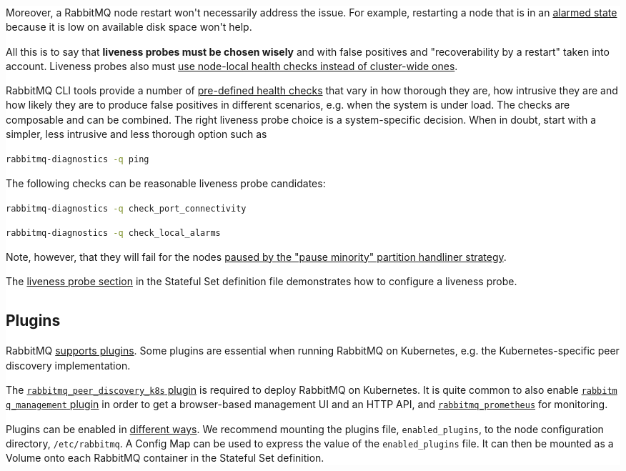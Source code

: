 Moreover, a RabbitMQ node restart won't necessarily address the issue. For example, restarting a node
that is in an [alarmed state](/docs/alarms) because it is low on available disk space won't help.

All this is to say that **liveness probes must be chosen wisely** and with false positives and "recoverability by a restart"
taken into account. Liveness probes also must [use node-local health checks instead of cluster-wide ones](/docs/monitoring#health-checks).

RabbitMQ CLI tools provide a number of [pre-defined health checks](/docs/monitoring#health-checks) that
vary in how thorough they are, how intrusive they are and how likely they are to produce false positives in different
scenarios, e.g. when the system is under load. The checks are composable and can be combined.
The right liveness probe choice is a system-specific decision. When in doubt, start with a simpler, less intrusive
and less thorough option such as

```bash
rabbitmq-diagnostics -q ping
```

The following checks can be reasonable liveness probe candidates:

```bash
rabbitmq-diagnostics -q check_port_connectivity
```

```bash
rabbitmq-diagnostics -q check_local_alarms
```

Note, however, that they will fail for the nodes [paused by the "pause minority" partition handliner strategy](/docs/partitions).

The [liveness probe section](https://github.com/rabbitmq/diy-kubernetes-examples/blob/master/examples/gke/statefulset.yaml#L119-L131)
in the Stateful Set definition file demonstrates how to configure a liveness probe.


## Plugins

RabbitMQ [supports plugins](/docs/plugins). Some plugins are essential when running RabbitMQ on Kubernetes,
e.g. the Kubernetes-specific peer discovery implementation.

The [`rabbitmq_peer_discovery_k8s` plugin](https://github.com/rabbitmq/diy-kubernetes-examples) is required
to deploy RabbitMQ on Kubernetes.
It is quite common to also enable [`rabbitmq_management` plugin](/docs/management) in order to get a browser-based management UI
and an HTTP API, and [`rabbitmq_prometheus`](/docs/prometheus) for monitoring.

Plugins can be enabled in [different ways](/docs/plugins#ways-to-enable-plugins).
We recommend mounting the plugins file, `enabled_plugins`, to the node configuration directory, `/etc/rabbitmq`.
A Config Map can be used to express the value of the `enabled_plugins` file. It can then be mounted
as a Volume onto each RabbitMQ container in the Stateful Set definition.
